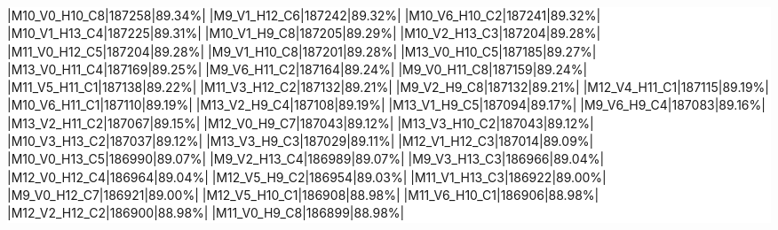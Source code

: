 |M10_V0_H10_C8|187258|89.34%|
|M9_V1_H12_C6|187242|89.32%|
|M10_V6_H10_C2|187241|89.32%|
|M10_V1_H13_C4|187225|89.31%|
|M10_V1_H9_C8|187205|89.29%|
|M10_V2_H13_C3|187204|89.28%|
|M11_V0_H12_C5|187204|89.28%|
|M9_V1_H10_C8|187201|89.28%|
|M13_V0_H10_C5|187185|89.27%|
|M13_V0_H11_C4|187169|89.25%|
|M9_V6_H11_C2|187164|89.24%|
|M9_V0_H11_C8|187159|89.24%|
|M11_V5_H11_C1|187138|89.22%|
|M11_V3_H12_C2|187132|89.21%|
|M9_V2_H9_C8|187132|89.21%|
|M12_V4_H11_C1|187115|89.19%|
|M10_V6_H11_C1|187110|89.19%|
|M13_V2_H9_C4|187108|89.19%|
|M13_V1_H9_C5|187094|89.17%|
|M9_V6_H9_C4|187083|89.16%|
|M13_V2_H11_C2|187067|89.15%|
|M12_V0_H9_C7|187043|89.12%|
|M13_V3_H10_C2|187043|89.12%|
|M10_V3_H13_C2|187037|89.12%|
|M13_V3_H9_C3|187029|89.11%|
|M12_V1_H12_C3|187014|89.09%|
|M10_V0_H13_C5|186990|89.07%|
|M9_V2_H13_C4|186989|89.07%|
|M9_V3_H13_C3|186966|89.04%|
|M12_V0_H12_C4|186964|89.04%|
|M12_V5_H9_C2|186954|89.03%|
|M11_V1_H13_C3|186922|89.00%|
|M9_V0_H12_C7|186921|89.00%|
|M12_V5_H10_C1|186908|88.98%|
|M11_V6_H10_C1|186906|88.98%|
|M12_V2_H12_C2|186900|88.98%|
|M11_V0_H9_C8|186899|88.98%|